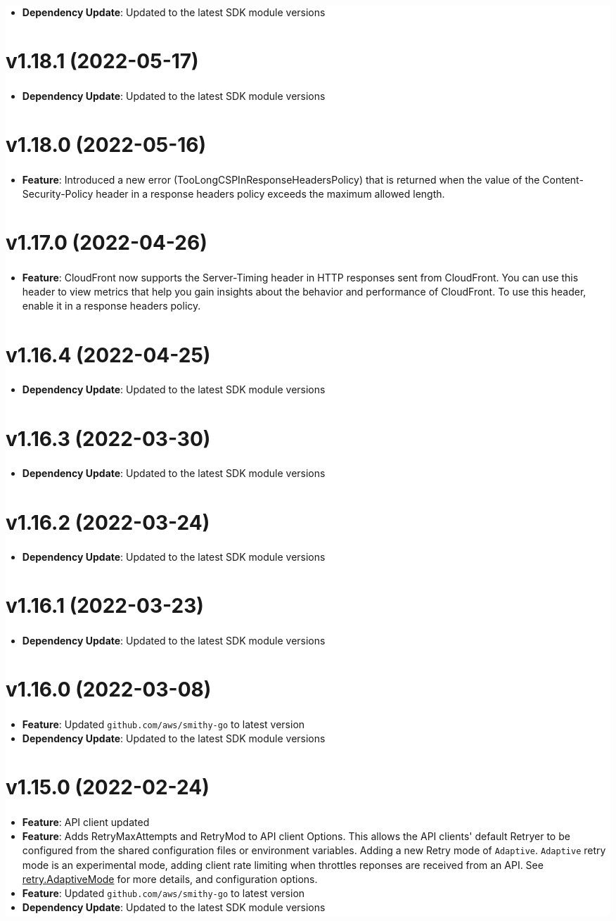 * **Dependency Update**: Updated to the latest SDK module versions

# v1.18.1 (2022-05-17)

* **Dependency Update**: Updated to the latest SDK module versions

# v1.18.0 (2022-05-16)

* **Feature**: Introduced a new error (TooLongCSPInResponseHeadersPolicy) that is returned when the value of the Content-Security-Policy header in a response headers policy exceeds the maximum allowed length.

# v1.17.0 (2022-04-26)

* **Feature**: CloudFront now supports the Server-Timing header in HTTP responses sent from CloudFront. You can use this header to view metrics that help you gain insights about the behavior and performance of CloudFront. To use this header, enable it in a response headers policy.

# v1.16.4 (2022-04-25)

* **Dependency Update**: Updated to the latest SDK module versions

# v1.16.3 (2022-03-30)

* **Dependency Update**: Updated to the latest SDK module versions

# v1.16.2 (2022-03-24)

* **Dependency Update**: Updated to the latest SDK module versions

# v1.16.1 (2022-03-23)

* **Dependency Update**: Updated to the latest SDK module versions

# v1.16.0 (2022-03-08)

* **Feature**: Updated `github.com/aws/smithy-go` to latest version
* **Dependency Update**: Updated to the latest SDK module versions

# v1.15.0 (2022-02-24)

* **Feature**: API client updated
* **Feature**: Adds RetryMaxAttempts and RetryMod to API client Options. This allows the API clients' default Retryer to be configured from the shared configuration files or environment variables. Adding a new Retry mode of `Adaptive`. `Adaptive` retry mode is an experimental mode, adding client rate limiting when throttles reponses are received from an API. See [retry.AdaptiveMode](https://pkg.go.dev/github.com/aws/aws-sdk-go-v2/aws/retry#AdaptiveMode) for more details, and configuration options.
* **Feature**: Updated `github.com/aws/smithy-go` to latest version
* **Dependency Update**: Updated to the latest SDK module versions
